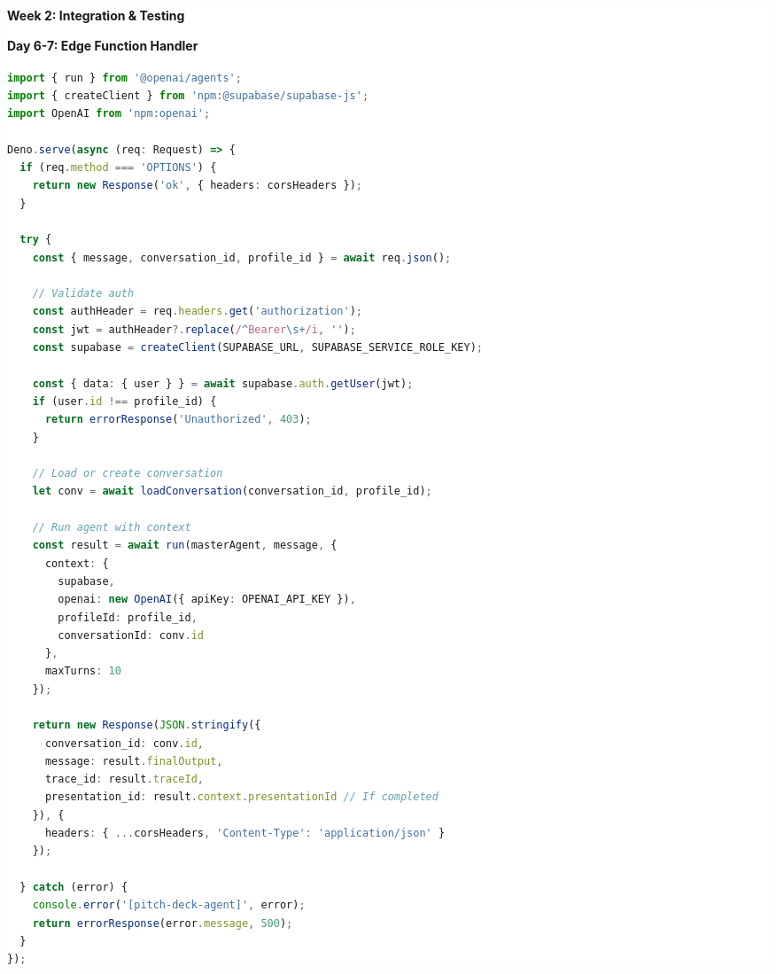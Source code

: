 **Week 2: Integration & Testing**

**Day 6-7: Edge Function Handler**
```typescript
import { run } from '@openai/agents';
import { createClient } from 'npm:@supabase/supabase-js';
import OpenAI from 'npm:openai';

Deno.serve(async (req: Request) => {
  if (req.method === 'OPTIONS') {
    return new Response('ok', { headers: corsHeaders });
  }

  try {
    const { message, conversation_id, profile_id } = await req.json();

    // Validate auth
    const authHeader = req.headers.get('authorization');
    const jwt = authHeader?.replace(/^Bearer\s+/i, '');
    const supabase = createClient(SUPABASE_URL, SUPABASE_SERVICE_ROLE_KEY);

    const { data: { user } } = await supabase.auth.getUser(jwt);
    if (user.id !== profile_id) {
      return errorResponse('Unauthorized', 403);
    }

    // Load or create conversation
    let conv = await loadConversation(conversation_id, profile_id);

    // Run agent with context
    const result = await run(masterAgent, message, {
      context: {
        supabase,
        openai: new OpenAI({ apiKey: OPENAI_API_KEY }),
        profileId: profile_id,
        conversationId: conv.id
      },
      maxTurns: 10
    });

    return new Response(JSON.stringify({
      conversation_id: conv.id,
      message: result.finalOutput,
      trace_id: result.traceId,
      presentation_id: result.context.presentationId // If completed
    }), {
      headers: { ...corsHeaders, 'Content-Type': 'application/json' }
    });

  } catch (error) {
    console.error('[pitch-deck-agent]', error);
    return errorResponse(error.message, 500);
  }
});
```
